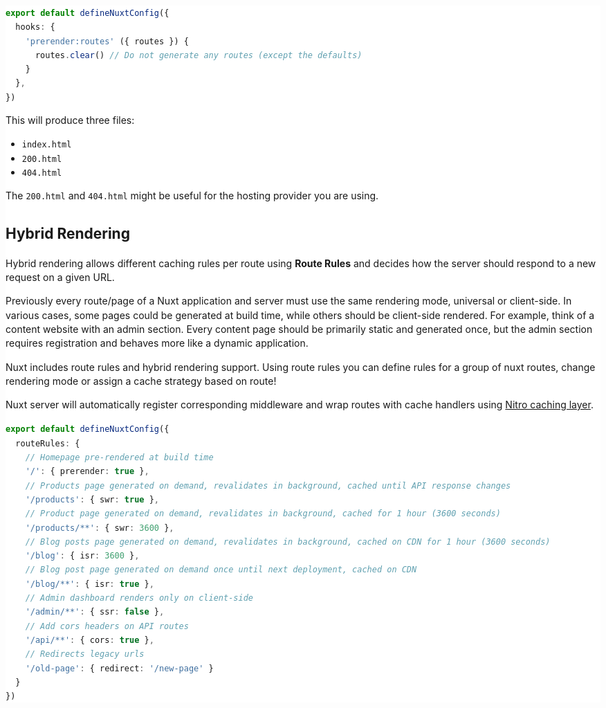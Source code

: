 ```ts twoslash [nuxt.config.ts]
export default defineNuxtConfig({
  hooks: {
    'prerender:routes' ({ routes }) {
      routes.clear() // Do not generate any routes (except the defaults)
    }
  },
})
```

This will produce three files:

- `index.html`
- `200.html`
- `404.html`

The `200.html` and `404.html` might be useful for the hosting provider you are using.

## Hybrid Rendering

Hybrid rendering allows different caching rules per route using **Route Rules** and decides how the server should respond to a new request on a given URL.

Previously every route/page of a Nuxt application and server must use the same rendering mode, universal or client-side. In various cases, some pages could be generated at build time, while others should be client-side rendered. For example, think of a content website with an admin section. Every content page should be primarily static and generated once, but the admin section requires registration and behaves more like a dynamic application.

Nuxt includes route rules and hybrid rendering support. Using route rules you can define rules for a group of nuxt routes, change rendering mode or assign a cache strategy based on route!

Nuxt server will automatically register corresponding middleware and wrap routes with cache handlers using [Nitro caching layer](https://nitro.unjs.io/guide/cache).

```ts twoslash [nuxt.config.ts]
export default defineNuxtConfig({
  routeRules: {
    // Homepage pre-rendered at build time
    '/': { prerender: true },
    // Products page generated on demand, revalidates in background, cached until API response changes
    '/products': { swr: true },
    // Product page generated on demand, revalidates in background, cached for 1 hour (3600 seconds)
    '/products/**': { swr: 3600 },
    // Blog posts page generated on demand, revalidates in background, cached on CDN for 1 hour (3600 seconds)
    '/blog': { isr: 3600 },
    // Blog post page generated on demand once until next deployment, cached on CDN
    '/blog/**': { isr: true },
    // Admin dashboard renders only on client-side
    '/admin/**': { ssr: false },
    // Add cors headers on API routes
    '/api/**': { cors: true },
    // Redirects legacy urls
    '/old-page': { redirect: '/new-page' }
  }
})
```
